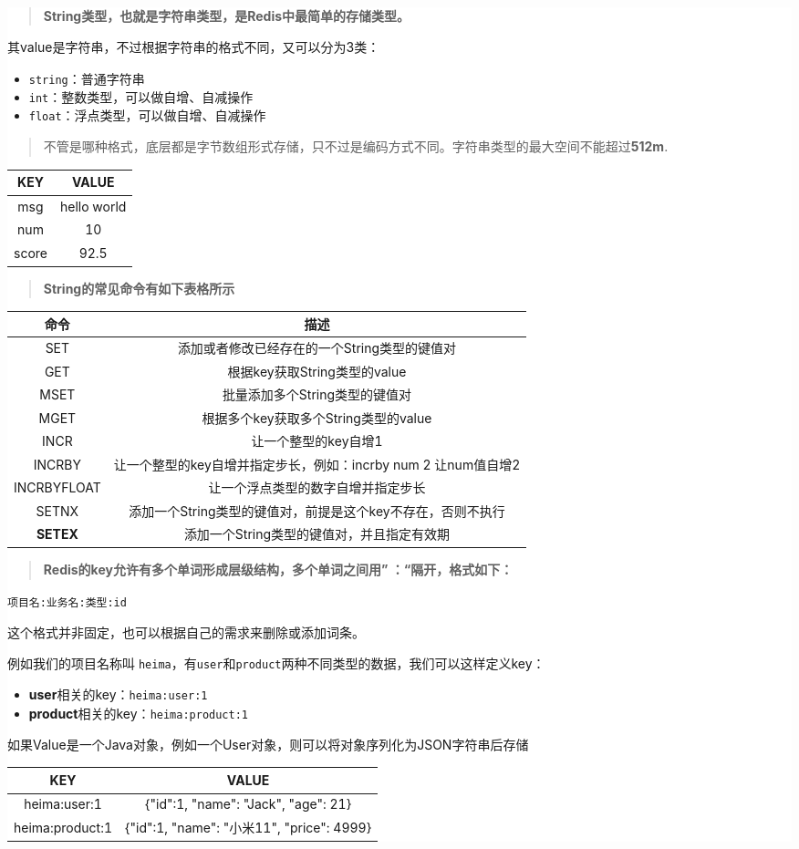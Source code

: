 > **String类型，也就是字符串类型，是Redis中最简单的存储类型。**

其value是字符串，不过根据字符串的格式不同，又可以分为3类：

- `string`：普通字符串
- `int`：整数类型，可以做自增、自减操作
- `float`：浮点类型，可以做自增、自减操作



> 不管是哪种格式，底层都是字节数组形式存储，只不过是编码方式不同。字符串类型的最大空间不能超过**512m**.

|  KEY  |    VALUE    |
| :---: | :---------: |
|  msg  | hello world |
|  num  |     10      |
| score |    92.5     |



> **String的常见命令有如下表格所示**

|    命令     |                             描述                             |
| :---------: | :----------------------------------------------------------: |
|     SET     |         添加或者修改已经存在的一个String类型的键值对         |
|     GET     |                 根据key获取String类型的value                 |
|    MSET     |                批量添加多个String类型的键值对                |
|    MGET     |             根据多个key获取多个String类型的value             |
|    INCR     |                     让一个整型的key自增1                     |
|   INCRBY    | 让一个整型的key自增并指定步长，例如：incrby num 2 让num值自增2 |
| INCRBYFLOAT |              让一个浮点类型的数字自增并指定步长              |
|    SETNX    | 添加一个String类型的键值对，前提是这个key不存在，否则不执行  |
|  **SETEX**  |          添加一个String类型的键值对，并且指定有效期          |



> **Redis的key允许有多个单词形成层级结构，多个单词之间用” ：“隔开，格式如下：**

```tex
项目名:业务名:类型:id
```

这个格式并非固定，也可以根据自己的需求来删除或添加词条。

例如我们的项目名称叫 `heima`，有`user`和`product`两种不同类型的数据，我们可以这样定义key：

- **user**相关的key：`heima:user:1`
- **product**相关的key：`heima:product:1`

如果Value是一个Java对象，例如一个User对象，则可以将对象序列化为JSON字符串后存储

|       KEY       |                   VALUE                   |
| :-------------: | :---------------------------------------: |
|  heima:user:1   |    {"id":1, "name": "Jack", "age": 21}    |
| heima:product:1 | {"id":1, "name": "小米11", "price": 4999} |
